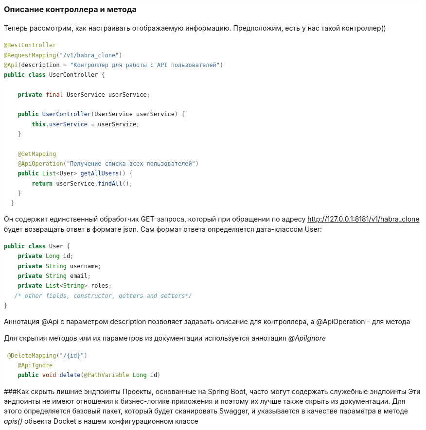 
### Описание контроллера и метода

Теперь рассмотрим, как настраивать отображаемую информацию. Предположим, есть у нас такой контроллер()

```java
@RestController
@RequestMapping("/v1/habra_clone")
@Api(description = "Контроллер для работы с API пользователей")
public class UserController {

    private final UserService userService;

    public UserController(UserService userService) {
        this.userService = userService;
    }

    @GetMapping
    @ApiOperation("Получение списка всех пользователей")
    public List<User> getAllUsers() {
        return userService.findAll();
    }
  }
```
Он содержит единственный обработчик GET-запроса, который при обращении по адресу 
http://127.0.0.1:8181/v1/habra_clone будет возвращать ответ в формате json.
Сам формат ответа определяется дата-классом User:
```java
public class User {
    private Long id;
    private String username;
    private String email;
    private List<String> roles;
   /* other fields, constructor, getters and setters*/
}
```
Аннотация @Api с параметром description позволяет задавать описание для контроллера, а @ApiOperation - для метода


Для скрытия методов или их параметров из документации используется аннотация *@ApiIgnore*
```java
 @DeleteMapping("/{id}")
    @ApiIgnore
    public void delete(@PathVariable Long id)
```
###Как скрыть лишние эндпоинты
Проекты, основанные на Spring Boot, часто могут содержать служебные эндпоинты
Эти эндпоинты не имеют отношения к бизнес-логике приложения и поэтому их лучше также скрыть из документации.
Для этого определяется базовый пакет, который будет сканировать Swagger, и указывается в качестве параметра в методе *apis()* объекта Docket 
в нашем конфигурационном классе
